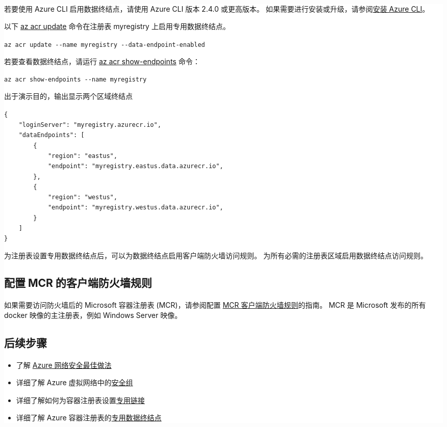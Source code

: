 若要使用 Azure CLI 启用数据终结点，请使用 Azure CLI 版本 2.4.0 或更高版本。 如果需要进行安装或升级，请参阅[安装 Azure CLI](/cli/azure/install-azure-cli)。

以下 [az acr update][az-acr-update] 命令在注册表 myregistry 上启用专用数据终结点。 

```azurecli
az acr update --name myregistry --data-endpoint-enabled
```

若要查看数据终结点，请运行 [az acr show-endpoints][az-acr-show-endpoints] 命令：

```azurecli
az acr show-endpoints --name myregistry
```

出于演示目的，输出显示两个区域终结点

```
{
    "loginServer": "myregistry.azurecr.io",
    "dataEndpoints": [
        {
            "region": "eastus",
            "endpoint": "myregistry.eastus.data.azurecr.io",
        },
        {
            "region": "westus",
            "endpoint": "myregistry.westus.data.azurecr.io",
        }
    ]
}
```

为注册表设置专用数据终结点后，可以为数据终结点启用客户端防火墙访问规则。 为所有必需的注册表区域启用数据终结点访问规则。

## <a name="configure-client-firewall-rules-for-mcr"></a>配置 MCR 的客户端防火墙规则

如果需要访问防火墙后的 Microsoft 容器注册表 (MCR)，请参阅配置 [MCR 客户端防火墙规则](https://github.com/microsoft/containerregistry/blob/master/client-firewall-rules.md)的指南。 MCR 是 Microsoft 发布的所有 docker 映像的主注册表，例如 Windows Server 映像。

## <a name="next-steps"></a>后续步骤

* 了解 [Azure 网络安全最佳做法](../security/fundamentals/network-best-practices.md)

* 详细了解 Azure 虚拟网络中的[安全组](../virtual-network/network-security-groups-overview.md)

* 详细了解如何为容器注册表设置[专用链接](container-registry-private-link.md)

* 详细了解 Azure 容器注册表的[专用数据终结点](https://azure.microsoft.com/blog/azure-container-registry-mitigating-data-exfiltration-with-dedicated-data-endpoints/)









[az-acr-update]: /cli/azure/acr#az-acr-update
[az-acr-show-endpoints]: /cli/azure/acr#az-acr-show-endpoints